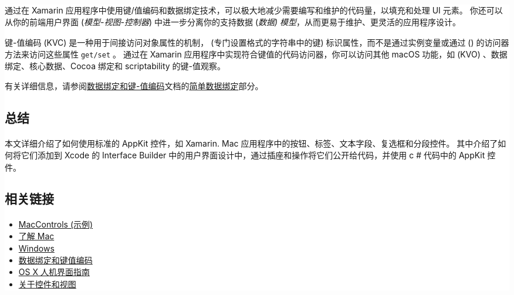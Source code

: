 通过在 Xamarin 应用程序中使用键/值编码和数据绑定技术，可以极大地减少需要编写和维护的代码量，以填充和处理 UI 元素。 你还可以从你的前端用户界面 (_模型-视图-控制器_) 中进一步分离你的支持数据 (_数据) 模型_，从而更易于维护、更灵活的应用程序设计。

键-值编码 (KVC) 是一种用于间接访问对象属性的机制， (专门设置格式的字符串中的键) 标识属性，而不是通过实例变量或通过 () 的访问器方法来访问这些属性 `get/set` 。 通过在 Xamarin 应用程序中实现符合键值的代码访问器，你可以访问其他 macOS 功能，如 (KVO) 、数据绑定、核心数据、Cocoa 绑定和 scriptability 的键-值观察。

有关详细信息，请参阅[数据绑定和键-值编码](~/mac/app-fundamentals/databinding.md)文档的[简单数据绑定](~/mac/app-fundamentals/databinding.md#Simple_Data_Binding)部分。

<a name="Summary"></a>

## <a name="summary"></a>总结

本文详细介绍了如何使用标准的 AppKit 控件，如 Xamarin. Mac 应用程序中的按钮、标签、文本字段、复选框和分段控件。 其中介绍了如何将它们添加到 Xcode 的 Interface Builder 中的用户界面设计中，通过插座和操作将它们公开给代码，并使用 c # 代码中的 AppKit 控件。

## <a name="related-links"></a>相关链接

- [MacControls (示例) ](/samples/xamarin/mac-samples/maccontrols)
- [了解 Mac](~/mac/get-started/hello-mac.md)
- [Windows](~/mac/user-interface/window.md)
- [数据绑定和键值编码](~/mac/app-fundamentals/databinding.md)
- [OS X 人机界面指南](https://developer.apple.com/library/mac/documentation/UserExperience/Conceptual/OSXHIGuidelines/)
- [关于控件和视图](https://developer.apple.com/library/mac/documentation/UserExperience/Conceptual/OSXHIGuidelines/ControlsAll.html#//apple_ref/doc/uid/20000957-CH46-SW1)